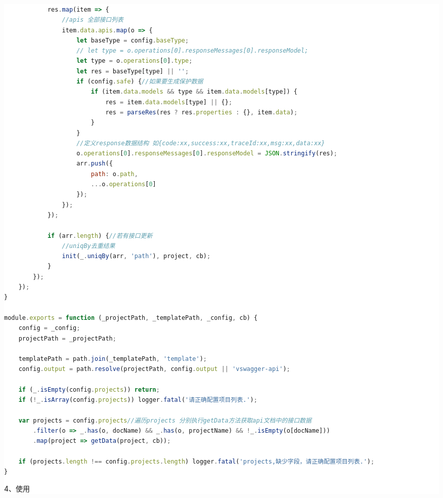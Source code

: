 ```javascript
            res.map(item => {
                //apis 全部接口列表
                item.data.apis.map(o => {
                    let baseType = config.baseType;
                    // let type = o.operations[0].responseMessages[0].responseModel;
                    let type = o.operations[0].type;
                    let res = baseType[type] || '';
                    if (config.safe) {//如果要生成保护数据
                        if (item.data.models && type && item.data.models[type]) {
                            res = item.data.models[type] || {};
                            res = parseRes(res ? res.properties : {}, item.data);
                        }
                    }
                    //定义response数据结构 如{code:xx,success:xx,traceId:xx,msg:xx,data:xx}
                    o.operations[0].responseMessages[0].responseModel = JSON.stringify(res);
                    arr.push({
                        path: o.path,
                        ...o.operations[0]
                    });
                });
            });

            if (arr.length) {//若有接口更新
                //uniqBy去重结果
                init(_.uniqBy(arr, 'path'), project, cb);
            }
        });
    });
}

module.exports = function (_projectPath, _templatePath, _config, cb) {
    config = _config;
    projectPath = _projectPath;

    templatePath = path.join(_templatePath, 'template');
    config.output = path.resolve(projectPath, config.output || 'vswagger-api');

    if (_.isEmpty(config.projects)) return;
    if (!_.isArray(config.projects)) logger.fatal('请正确配置项目列表.');

    var projects = config.projects//遍历projects 分别执行getData方法获取api文档中的接口数据
        .filter(o => _.has(o, docName) && _.has(o, projectName) && !_.isEmpty(o[docName]))
        .map(project => getData(project, cb));

    if (projects.length !== config.projects.length) logger.fatal('projects,缺少字段，请正确配置项目列表.');
}

```

4、使用
